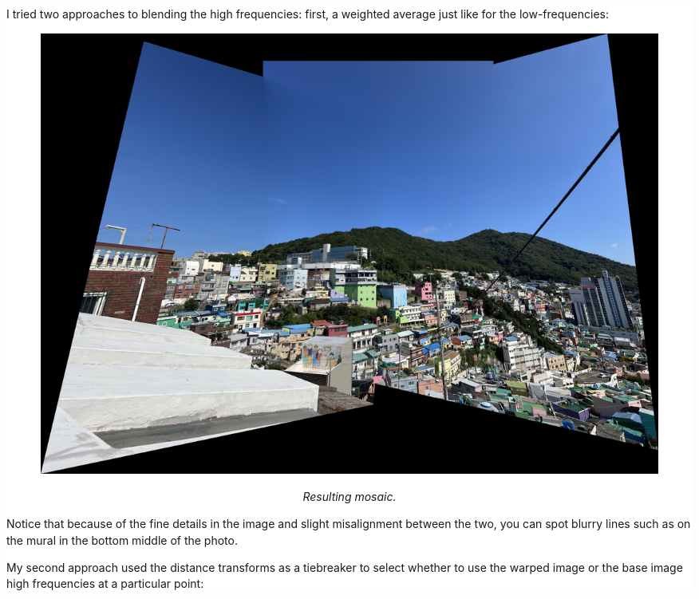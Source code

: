 I tried two approaches to blending the high frequencies: first, a weighted average just like for the low-frequencies:

<p align="center">
    <img src="./img/gamcheon_blended_laplace.jpg" alt="ad" width="90%"/>
    <p style="text-align: center;"><i>Resulting mosaic.</i></p>
</p>

Notice that because of the fine details in the image and slight misalignment between the two, you can spot blurry lines such as on the mural in the bottom middle of the photo.

My second approach used the distance transforms as a tiebreaker to select whether to use the warped image or the base image high frequencies at a particular point: 

<p align="center">
